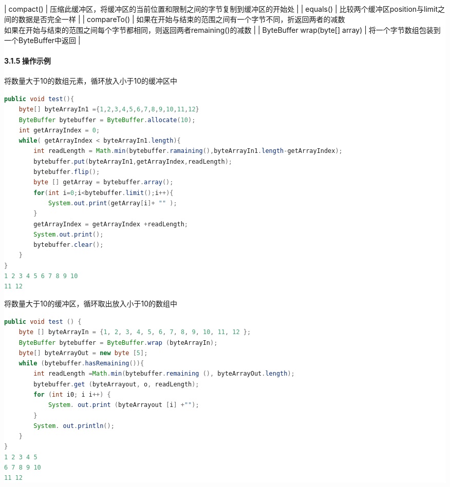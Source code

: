 |                          compact()                           | 压缩此缓冲区，将缓冲区的当前位置和限制之间的字节复制到缓冲区的开始处 |
|                           equals()                           | 比较两个缓冲区position与limit之间的数据是否完全一样          |
|                         compareTo()                          | 如果在开始与结束的范围之间有一个字节不同，折返回两者的减数<br/>如果在开始与结束的范围之间每个字节都相同，则返回两者remaining()的减数 |
|                ByteBuffer wrap(byte[] array)                 | 将一个字节数组包装到一个ByteBuffer中返回                     |

#### 3.1.5 操作示例

将数量大于10的数组元素，循环放入小于10的缓冲区中

```java
public void test(){
    byte[] byteArrayIn1 ={1,2,3,4,5,6,7,8,9,10,11,12}
    ByteBuffer bytebuffer = ByteBuffer.allocate(10);
    int getArrayIndex = 0;
    while( getArrayIndex < byteArrayIn1.length){
        int readLength = Math.min(bytebuffer.ramaining(),byteArrayIn1.length-getArrayIndex);
        bytebuffer.put(byteArrayIn1,getArrayIndex,readLength);
        bytebuffer.flip();
        byte [] getArray = bytebuffer.array();
        for(int i=0;i<bytebuffer.limit();i++){
            System.out.print(getArray[i]+ "" );
        }
        getArrayIndex = getArrayIndex +readLength;
        System.out.print();
        bytebuffer.clear();
    }
}
1 2 3 4 5 6 7 8 9 10
11 12
```

将数量大于10的缓冲区，循环取出放入小于10的数组中

```java
public void test () {
    byte [] byteArrayIn = {1, 2, 3, 4, 5, 6, 7, 8, 9, 10, 11, 12 };
    ByteBuffer bytebuffer = ByteBuffer.wrap (byteArrayIn);
    byte[] byteArrayOut = new byte [5];
    while (bytebuffer.hasRemaining()){
        int readLength =Math.min(bytebuffer.remaining (), byteArrayOut.length);
        bytebuffer.get (byteArrayout, o, readLength);
        for (int i0; i i++) {
            System. out.print (byteArrayout [i] +"");
        }
        System. out.println();
    }
}
1 2 3 4 5
6 7 8 9 10
11 12
```
